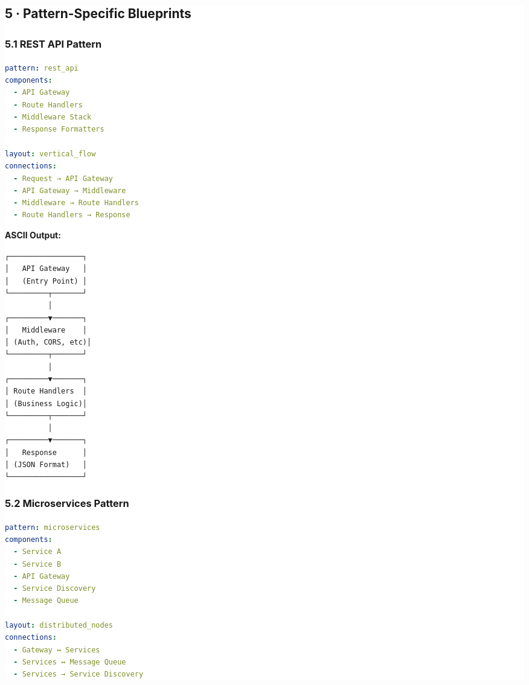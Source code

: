 
## 5 · Pattern-Specific Blueprints

### 5.1 REST API Pattern
```yaml
pattern: rest_api
components:
  - API Gateway
  - Route Handlers
  - Middleware Stack
  - Response Formatters

layout: vertical_flow
connections:
  - Request → API Gateway
  - API Gateway → Middleware
  - Middleware → Route Handlers
  - Route Handlers → Response
```

**ASCII Output:**
```
┌─────────────────┐
│   API Gateway   │
│   (Entry Point) │
└─────────┬───────┘
          │
┌─────────▼───────┐
│   Middleware    │
│ (Auth, CORS, etc)│
└─────────┬───────┘
          │
┌─────────▼───────┐
│ Route Handlers  │
│ (Business Logic)│
└─────────┬───────┘
          │
┌─────────▼───────┐
│   Response      │
│ (JSON Format)   │
└─────────────────┘
```

### 5.2 Microservices Pattern
```yaml
pattern: microservices
components:
  - Service A
  - Service B  
  - API Gateway
  - Service Discovery
  - Message Queue

layout: distributed_nodes
connections:
  - Gateway ↔ Services
  - Services ↔ Message Queue
  - Services → Service Discovery
```
